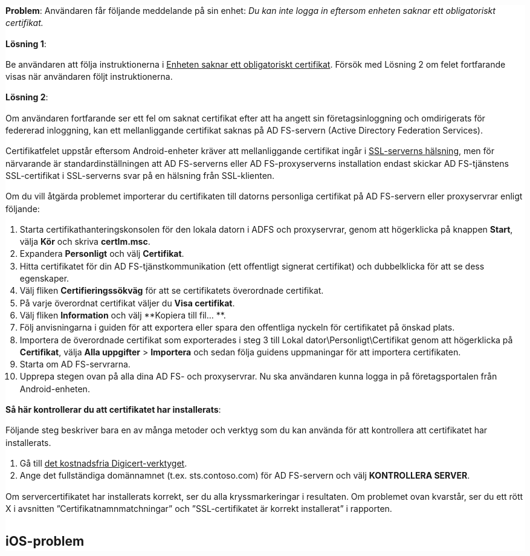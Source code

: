 **Problem**: Användaren får följande meddelande på sin enhet: *Du kan inte logga in eftersom enheten saknar ett obligatoriskt certifikat.*

**Lösning 1**:

Be användaren att följa instruktionerna i [Enheten saknar ett obligatoriskt certifikat](/intune/enduser/your-device-is-missing-a-required-certificate-android#your-device-is-missing-a-certificate-required-by-your-it-administrator). Försök med Lösning 2 om felet fortfarande visas när användaren följt instruktionerna.

**Lösning 2**:

Om användaren fortfarande ser ett fel om saknat certifikat efter att ha angett sin företagsinloggning och omdirigerats för federerad inloggning, kan ett mellanliggande certifikat saknas på AD FS-servern (Active Directory Federation Services).

Certifikatfelet uppstår eftersom Android-enheter kräver att mellanliggande certifikat ingår i [SSL-serverns hälsning](https://technet.microsoft.com/library/cc783349.aspx), men för närvarande är standardinställningen att AD FS-serverns eller AD FS-proxyserverns installation endast skickar AD FS-tjänstens SSL-certifikat i SSL-serverns svar på en hälsning från SSL-klienten.

Om du vill åtgärda problemet importerar du certifikaten till datorns personliga certifikat på AD FS-servern eller proxyservrar enligt följande:

1.    Starta certifikathanteringskonsolen för den lokala datorn i ADFS och proxyservrar, genom att högerklicka på knappen **Start**, välja **Kör** och skriva **certlm.msc**.
2.    Expandera **Personligt** och välj **Certifikat**.
3.    Hitta certifikatet för din AD FS-tjänstkommunikation (ett offentligt signerat certifikat) och dubbelklicka för att se dess egenskaper.
4.    Välj fliken **Certifieringssökväg** för att se certifikatets överordnade certifikat.
5.    På varje överordnat certifikat väljer du **Visa certifikat**.
6.    Välj fliken **Information** och välj **Kopiera till fil... **.
7.    Följ anvisningarna i guiden för att exportera eller spara den offentliga nyckeln för certifikatet på önskad plats.
8.    Importera de överordnade certifikat som exporterades i steg 3 till Lokal dator\Personligt\Certifikat genom att högerklicka på **Certifikat**, välja **Alla uppgifter** > **Importera** och sedan följa guidens uppmaningar för att importera certifikaten.
9.    Starta om AD FS-servrarna.
10.    Upprepa stegen ovan på alla dina AD FS- och proxyservrar.
Nu ska användaren kunna logga in på företagsportalen från Android-enheten.

**Så här kontrollerar du att certifikatet har installerats**:

Följande steg beskriver bara en av många metoder och verktyg som du kan använda för att kontrollera att certifikatet har installerats.

1. Gå till [det kostnadsfria Digicert-verktyget](ttps://www.digicert.com/help/).
2. Ange det fullständiga domännamnet (t.ex. sts.contoso.com) för AD FS-servern och välj **KONTROLLERA SERVER**.

Om servercertifikatet har installerats korrekt, ser du alla kryssmarkeringar i resultaten. Om problemet ovan kvarstår, ser du ett rött X i avsnitten ”Certifikatnamnmatchningar” och ”SSL-certifikatet är korrekt installerat” i rapporten.


## <a name="ios-issues"></a>iOS-problem
